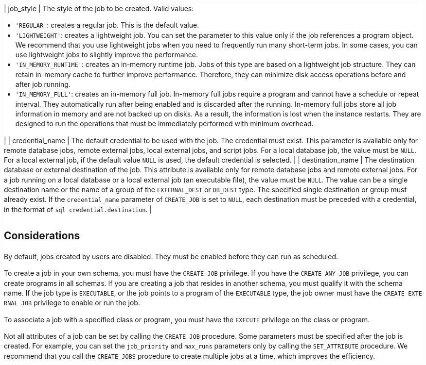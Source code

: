 | job_style | The style of the job to be created.  Valid values: <ul><li> `'REGULAR'`: creates a regular job. This is the default value.    </li><li> `'LIGHTWEIGHT'`: creates a lightweight job. You can set the parameter to this value only if the job references a program object. We recommend that you use lightweight jobs when you need to frequently run many short-term jobs. In some cases, you can use lightweight jobs to slightly improve the performance.    </li><li> `'IN_MEMORY_RUNTIME'`: creates an in-memory runtime job. Jobs of this type are based on a lightweight job structure. They can retain in-memory cache to further improve performance. Therefore, they can minimize disk access operations before and after job running.    </li><li> `'IN_MEMORY_FULL'`: creates an in-memory full job. In-memory full jobs require a program and cannot have a schedule or repeat interval. They automatically run after being enabled and is discarded after the running. In-memory full jobs store all job information in memory and are not backed up on disks. As a result, the information is lost when the instance restarts. They are designed to run the operations that must be immediately performed with minimum overhead.  </li></ul> |
| credential_name | The default credential to be used with the job. The credential must exist. This parameter is available only for remote database jobs, remote external jobs, local external jobs, and script jobs.  For a local database job, the value must be `NULL`. For a local external job, if the default value `NULL` is used, the default credential is selected.  |
| destination_name | The destination database or external destination of the job. This attribute is available only for remote database jobs and remote external jobs. For a job running on a local database or a local external job (an executable file), the value must be `NULL`. The value can be a single destination name or the name of a group of the `EXTERNAL_DEST` or `DB_DEST` type. The specified single destination or group must already exist. If the `credential_name` parameter of `CREATE_JOB` is set to `NULL`, each destination must be preceded with a credential, in the format of ```sql credential.destination```. |



## Considerations

By default, jobs created by users are disabled. They must be enabled before they can run as scheduled.

To create a job in your own schema, you must have the `CREATE JOB` privilege. If you have the `CREATE ANY JOB` privilege, you can create programs in all schemas. If you are creating a job that resides in another schema, you must qualify it with the schema name. If the job type is `EXECUTABLE`, or the job points to a program of the `EXECUTABLE` type, the job owner must have the `CREATE EXTERNAL JOB` privilege to enable or run the job.

To associate a job with a specified class or program, you must have the `EXECUTE` privilege on the class or program.

Not all attributes of a job can be set by calling the `CREATE_JOB` procedure. Some parameters must be specified after the job is created. For example, you can set the `job_priority` and `max_runs` parameters only by calling the `SET_ATTRIBUTE` procedure. We recommend that you call the `CREATE_JOBS` procedure to create multiple jobs at a time, which improves the efficiency.